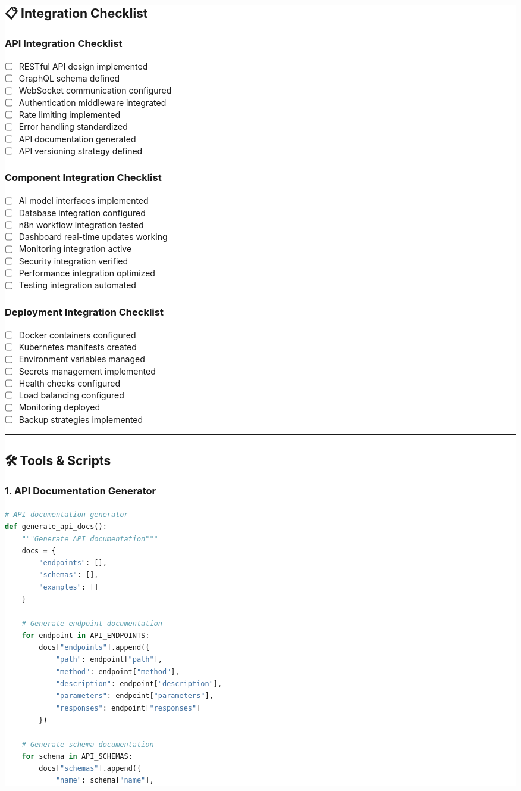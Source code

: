 
## 📋 Integration Checklist

### **API Integration Checklist**
- [ ] RESTful API design implemented
- [ ] GraphQL schema defined
- [ ] WebSocket communication configured
- [ ] Authentication middleware integrated
- [ ] Rate limiting implemented
- [ ] Error handling standardized
- [ ] API documentation generated
- [ ] API versioning strategy defined

### **Component Integration Checklist**
- [ ] AI model interfaces implemented
- [ ] Database integration configured
- [ ] n8n workflow integration tested
- [ ] Dashboard real-time updates working
- [ ] Monitoring integration active
- [ ] Security integration verified
- [ ] Performance integration optimized
- [ ] Testing integration automated

### **Deployment Integration Checklist**
- [ ] Docker containers configured
- [ ] Kubernetes manifests created
- [ ] Environment variables managed
- [ ] Secrets management implemented
- [ ] Health checks configured
- [ ] Load balancing configured
- [ ] Monitoring deployed
- [ ] Backup strategies implemented

---

## 🛠️ Tools & Scripts

### **1. API Documentation Generator**
```python
# API documentation generator
def generate_api_docs():
    """Generate API documentation"""
    docs = {
        "endpoints": [],
        "schemas": [],
        "examples": []
    }
    
    # Generate endpoint documentation
    for endpoint in API_ENDPOINTS:
        docs["endpoints"].append({
            "path": endpoint["path"],
            "method": endpoint["method"],
            "description": endpoint["description"],
            "parameters": endpoint["parameters"],
            "responses": endpoint["responses"]
        })
    
    # Generate schema documentation
    for schema in API_SCHEMAS:
        docs["schemas"].append({
            "name": schema["name"],
```
